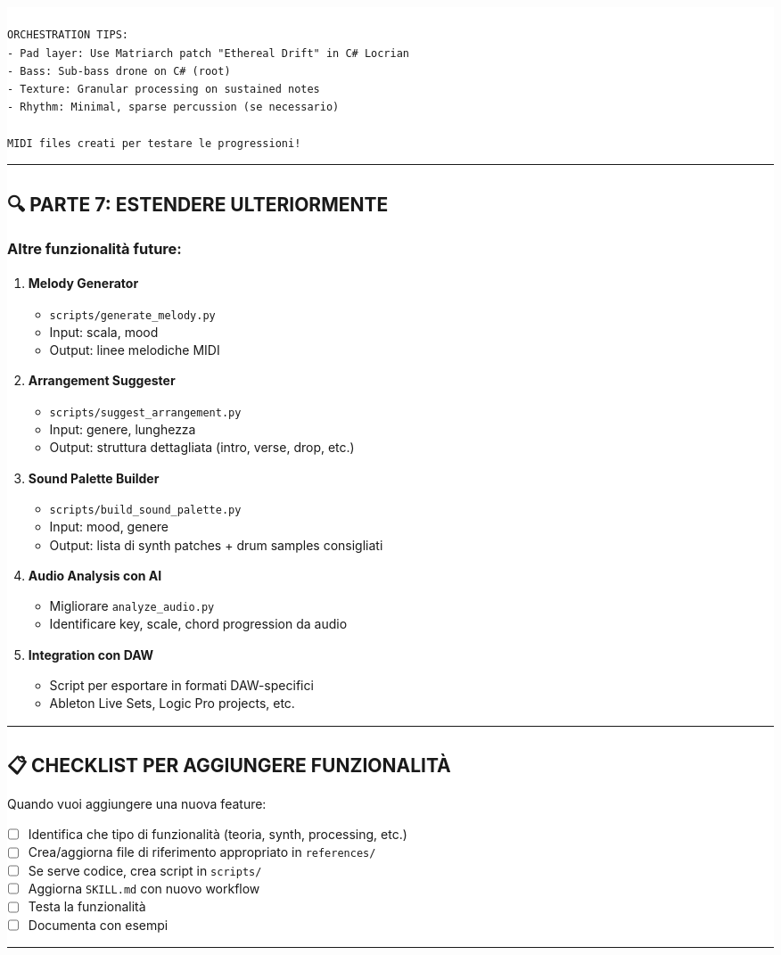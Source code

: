 ```

ORCHESTRATION TIPS:
- Pad layer: Use Matriarch patch "Ethereal Drift" in C# Locrian
- Bass: Sub-bass drone on C# (root)
- Texture: Granular processing on sustained notes
- Rhythm: Minimal, sparse percussion (se necessario)

MIDI files creati per testare le progressioni!
```

---

## 🔍 PARTE 7: ESTENDERE ULTERIORMENTE

### Altre funzionalità future:

1. **Melody Generator**
   - `scripts/generate_melody.py`
   - Input: scala, mood
   - Output: linee melodiche MIDI

2. **Arrangement Suggester**
   - `scripts/suggest_arrangement.py`
   - Input: genere, lunghezza
   - Output: struttura dettagliata (intro, verse, drop, etc.)

3. **Sound Palette Builder**
   - `scripts/build_sound_palette.py`
   - Input: mood, genere
   - Output: lista di synth patches + drum samples consigliati

4. **Audio Analysis con AI**
   - Migliorare `analyze_audio.py`
   - Identificare key, scale, chord progression da audio

5. **Integration con DAW**
   - Script per esportare in formati DAW-specifici
   - Ableton Live Sets, Logic Pro projects, etc.

---

## 📋 CHECKLIST PER AGGIUNGERE FUNZIONALITÀ

Quando vuoi aggiungere una nuova feature:

- [ ] Identifica che tipo di funzionalità (teoria, synth, processing, etc.)
- [ ] Crea/aggiorna file di riferimento appropriato in `references/`
- [ ] Se serve codice, crea script in `scripts/`
- [ ] Aggiorna `SKILL.md` con nuovo workflow
- [ ] Testa la funzionalità
- [ ] Documenta con esempi

---
